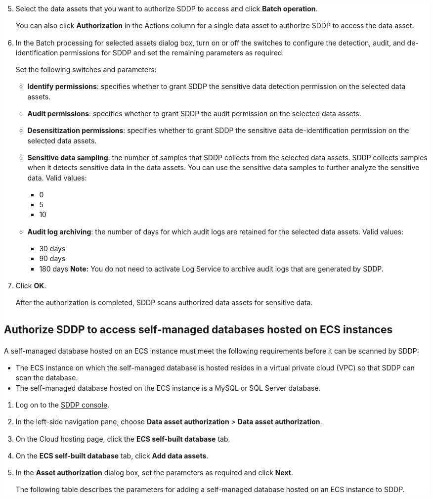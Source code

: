 5.  Select the data assets that you want to authorize SDDP to access and click **Batch operation**.

    You can also click **Authorization** in the Actions column for a single data asset to authorize SDDP to access the data asset.

6.  In the Batch processing for selected assets dialog box, turn on or off the switches to configure the detection, audit, and de-identification permissions for SDDP and set the remaining parameters as required.

    Set the following switches and parameters:

    -   **Identify permissions**: specifies whether to grant SDDP the sensitive data detection permission on the selected data assets.
    -   **Audit permissions**: specifies whether to grant SDDP the audit permission on the selected data assets.
    -   **Desensitization permissions**: specifies whether to grant SDDP the sensitive data de-identification permission on the selected data assets.
    -   **Sensitive data sampling**: the number of samples that SDDP collects from the selected data assets. SDDP collects samples when it detects sensitive data in the data assets. You can use the sensitive data samples to further analyze the sensitive data. Valid values:
        -   0
        -   5
        -   10
    -   **Audit log archiving**: the number of days for which audit logs are retained for the selected data assets. Valid values:

        -   30 days
        -   90 days
        -   180 days
        **Note:** You do not need to activate Log Service to archive audit logs that are generated by SDDP.

7.  Click **OK**.

    After the authorization is completed, SDDP scans authorized data assets for sensitive data.


## Authorize SDDP to access self-managed databases hosted on ECS instances

A self-managed database hosted on an ECS instance must meet the following requirements before it can be scanned by SDDP:

-   The ECS instance on which the self-managed database is hosted resides in a virtual private cloud \(VPC\) so that SDDP can scan the database.
-   The self-managed database hosted on the ECS instance is a MySQL or SQL Server database.

1.  Log on to the [SDDP console](https://yundun.console.aliyun.com/?p=sddp#/overview).

2.  In the left-side navigation pane, choose **Data asset authorization** \> **Data asset authorization**.

3.  On the Cloud hosting page, click the **ECS self-built database** tab.

4.  On the **ECS self-built database** tab, click **Add data assets**.

5.  In the **Asset authorization** dialog box, set the parameters as required and click **Next**.

    The following table describes the parameters for adding a self-managed database hosted on an ECS instance to SDDP.
